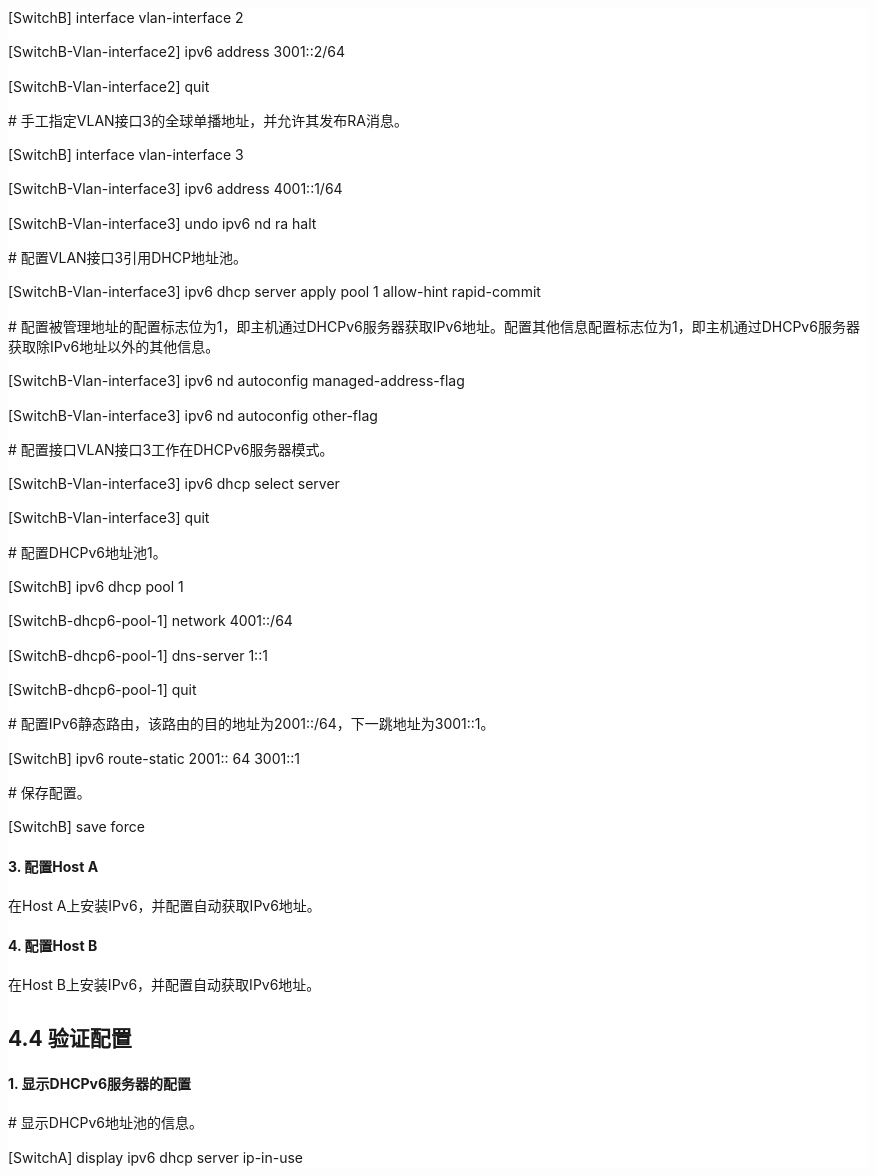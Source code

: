 [SwitchB] interface vlan-interface 2

[SwitchB-Vlan-interface2] ipv6 address 3001::2/64

[SwitchB-Vlan-interface2] quit

\# 手工指定VLAN接口3的全球单播地址，并允许其发布RA消息。

[SwitchB] interface vlan-interface 3

[SwitchB-Vlan-interface3] ipv6 address 4001::1/64

[SwitchB-Vlan-interface3] undo ipv6 nd ra halt

\# 配置VLAN接口3引用DHCP地址池。

[SwitchB-Vlan-interface3] ipv6 dhcp server apply pool 1 allow-hint rapid-commit

\# 配置被管理地址的配置标志位为1，即主机通过DHCPv6服务器获取IPv6地址。配置其他信息配置标志位为1，即主机通过DHCPv6服务器获取除IPv6地址以外的其他信息。

[SwitchB-Vlan-interface3] ipv6 nd autoconfig managed-address-flag

[SwitchB-Vlan-interface3] ipv6 nd autoconfig other-flag

\# 配置接口VLAN接口3工作在DHCPv6服务器模式。

[SwitchB-Vlan-interface3] ipv6 dhcp select server

[SwitchB-Vlan-interface3] quit

\# 配置DHCPv6地址池1。

[SwitchB] ipv6 dhcp pool 1

[SwitchB-dhcp6-pool-1] network 4001::/64

[SwitchB-dhcp6-pool-1] dns-server 1::1

[SwitchB-dhcp6-pool-1] quit

\# 配置IPv6静态路由，该路由的目的地址为2001::/64，下一跳地址为3001::1。

[SwitchB] ipv6 route-static 2001:: 64 3001::1

\# 保存配置。

[SwitchB] save force

#### 3. 配置Host A

在Host A上安装IPv6，并配置自动获取IPv6地址。

#### 4. 配置Host B

在Host B上安装IPv6，并配置自动获取IPv6地址。

## 4.4 验证配置

#### 1. 显示DHCPv6服务器的配置

\# 显示DHCPv6地址池的信息。

[SwitchA] display ipv6 dhcp server ip-in-use
